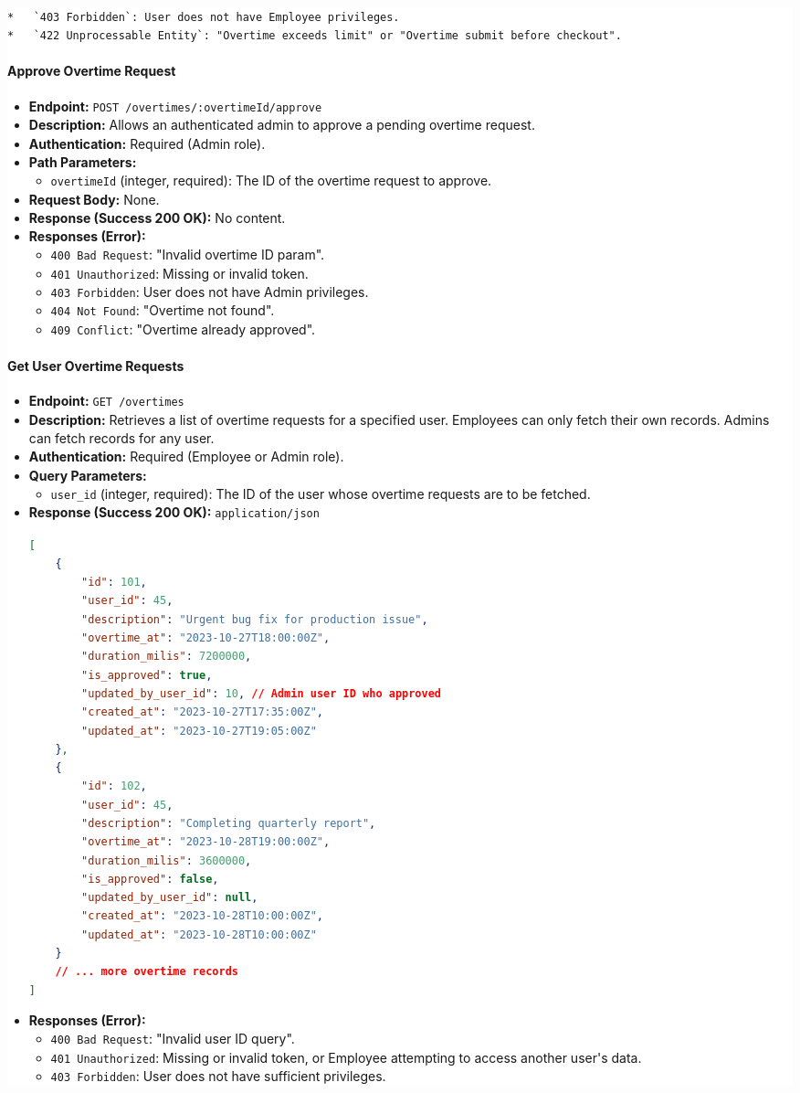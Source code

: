     *   `403 Forbidden`: User does not have Employee privileges.
    *   `422 Unprocessable Entity`: "Overtime exceeds limit" or "Overtime submit before checkout".

#### Approve Overtime Request

*   **Endpoint:** `POST /overtimes/:overtimeId/approve`
*   **Description:** Allows an authenticated admin to approve a pending overtime request.
*   **Authentication:** Required (Admin role).
*   **Path Parameters:**
    *   `overtimeId` (integer, required): The ID of the overtime request to approve.
*   **Request Body:** None.
*   **Response (Success 200 OK):** No content.
*   **Responses (Error):**
    *   `400 Bad Request`: "Invalid overtime ID param".
    *   `401 Unauthorized`: Missing or invalid token.
    *   `403 Forbidden`: User does not have Admin privileges.
    *   `404 Not Found`: "Overtime not found".
    *   `409 Conflict`: "Overtime already approved".

#### Get User Overtime Requests

*   **Endpoint:** `GET /overtimes`
*   **Description:** Retrieves a list of overtime requests for a specified user. Employees can only fetch their own records. Admins can fetch records for any user.
*   **Authentication:** Required (Employee or Admin role).
*   **Query Parameters:**
    *   `user_id` (integer, required): The ID of the user whose overtime requests are to be fetched.
*   **Response (Success 200 OK):** `application/json`
    ```json
    [
        {
            "id": 101,
            "user_id": 45,
            "description": "Urgent bug fix for production issue",
            "overtime_at": "2023-10-27T18:00:00Z",
            "duration_milis": 7200000,
            "is_approved": true,
            "updated_by_user_id": 10, // Admin user ID who approved
            "created_at": "2023-10-27T17:35:00Z",
            "updated_at": "2023-10-27T19:05:00Z"
        },
        {
            "id": 102,
            "user_id": 45,
            "description": "Completing quarterly report",
            "overtime_at": "2023-10-28T19:00:00Z",
            "duration_milis": 3600000,
            "is_approved": false,
            "updated_by_user_id": null,
            "created_at": "2023-10-28T10:00:00Z",
            "updated_at": "2023-10-28T10:00:00Z"
        }
        // ... more overtime records
    ]
    ```
*   **Responses (Error):**
    *   `400 Bad Request`: "Invalid user ID query".
    *   `401 Unauthorized`: Missing or invalid token, or Employee attempting to access another user's data.
    *   `403 Forbidden`: User does not have sufficient privileges.
